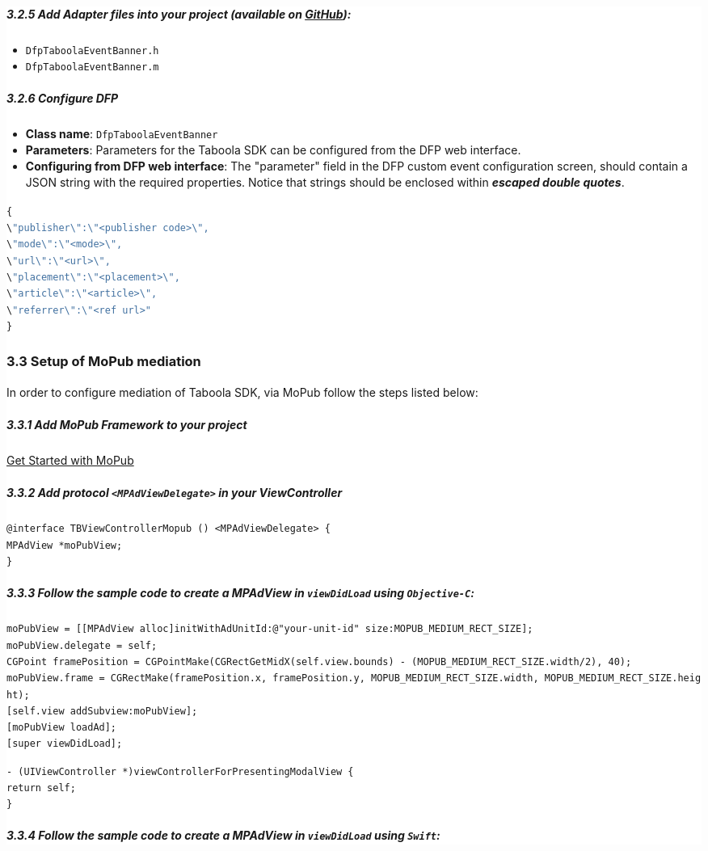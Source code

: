 ##### 3.2.5 Add Adapter files into your project (available on [GitHub](https://github.com/taboola/taboola-ios)):

* `DfpTaboolaEventBanner.h`
* `DfpTaboolaEventBanner.m`
##### 3.2.6 Configure DFP
* **Class name**: `DfpTaboolaEventBanner`
* **Parameters**: Parameters for the Taboola SDK can be configured from the DFP web interface.
* 	**Configuring from DFP web interface**: The "parameter" field in the DFP custom event configuration screen, should contain a JSON string with the required properties. Notice that strings should be enclosed within ***escaped double quotes***.

```javascript
{
\"publisher\":\"<publisher code>\",
\"mode\":\"<mode>\",
\"url\":\"<url>\",
\"placement\":\"<placement>\",
\"article\":\"<article>\",
\"referrer\":\"<ref url>"
}
```
### 3.3 Setup of MoPub mediation
In order to configure mediation of Taboola SDK, via MoPub follow the steps listed below:
##### 3.3.1 Add MoPub Framework to your project 
[Get Started with MoPub](http://www.mopub.com/resources/docs/ios-sdk-integration/ios-getting-started/)

##### 3.3.2 Add protocol `<MPAdViewDelegate>` in your ViewController
```objc
@interface TBViewControllerMopub () <MPAdViewDelegate> {
MPAdView *moPubView;
}
```
##### 3.3.3 Follow the sample code to create a MPAdView in `viewDidLoad` using `Objective-C`:
```objc
moPubView = [[MPAdView alloc]initWithAdUnitId:@"your-unit-id" size:MOPUB_MEDIUM_RECT_SIZE];
moPubView.delegate = self;
CGPoint framePosition = CGPointMake(CGRectGetMidX(self.view.bounds) - (MOPUB_MEDIUM_RECT_SIZE.width/2), 40);
moPubView.frame = CGRectMake(framePosition.x, framePosition.y, MOPUB_MEDIUM_RECT_SIZE.width, MOPUB_MEDIUM_RECT_SIZE.height);
[self.view addSubview:moPubView];
[moPubView loadAd];
[super viewDidLoad];
```
```objc
- (UIViewController *)viewControllerForPresentingModalView {
return self;
}
```
##### 3.3.4 Follow the sample code to create a MPAdView in `viewDidLoad` using `Swift`:


[inspector]: https://cloud.githubusercontent.com/assets/3852658/22969202/3d9d5fd2-f376-11e6-96de-f20f6e555839.png "Xcode: Identity Inspector"